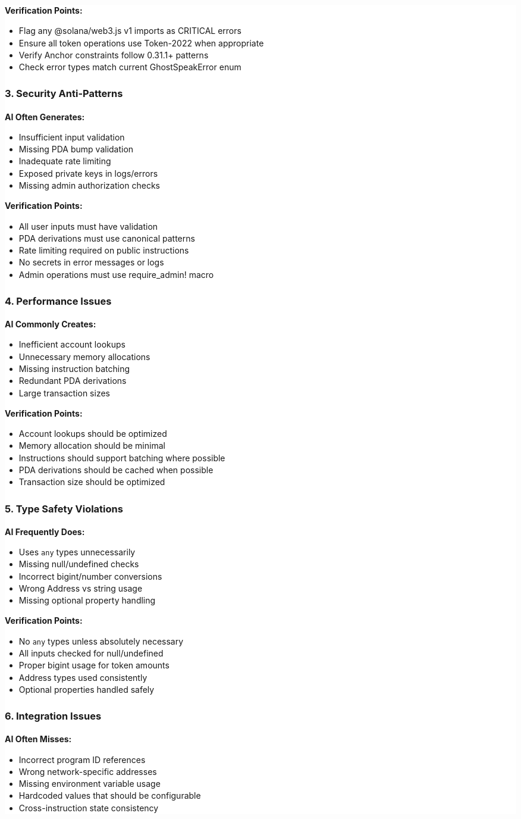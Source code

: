 **Verification Points:**
- Flag any @solana/web3.js v1 imports as CRITICAL errors
- Ensure all token operations use Token-2022 when appropriate
- Verify Anchor constraints follow 0.31.1+ patterns
- Check error types match current GhostSpeakError enum

### 3. Security Anti-Patterns
**AI Often Generates:**
- Insufficient input validation
- Missing PDA bump validation
- Inadequate rate limiting
- Exposed private keys in logs/errors
- Missing admin authorization checks

**Verification Points:**
- All user inputs must have validation
- PDA derivations must use canonical patterns
- Rate limiting required on public instructions
- No secrets in error messages or logs
- Admin operations must use require_admin! macro

### 4. Performance Issues
**AI Commonly Creates:**
- Inefficient account lookups
- Unnecessary memory allocations
- Missing instruction batching
- Redundant PDA derivations
- Large transaction sizes

**Verification Points:**
- Account lookups should be optimized
- Memory allocation should be minimal
- Instructions should support batching where possible
- PDA derivations should be cached when possible
- Transaction size should be optimized

### 5. Type Safety Violations
**AI Frequently Does:**
- Uses `any` types unnecessarily
- Missing null/undefined checks
- Incorrect bigint/number conversions
- Wrong Address vs string usage
- Missing optional property handling

**Verification Points:**
- No `any` types unless absolutely necessary
- All inputs checked for null/undefined
- Proper bigint usage for token amounts
- Address types used consistently
- Optional properties handled safely

### 6. Integration Issues
**AI Often Misses:**
- Incorrect program ID references
- Wrong network-specific addresses
- Missing environment variable usage
- Hardcoded values that should be configurable
- Cross-instruction state consistency
